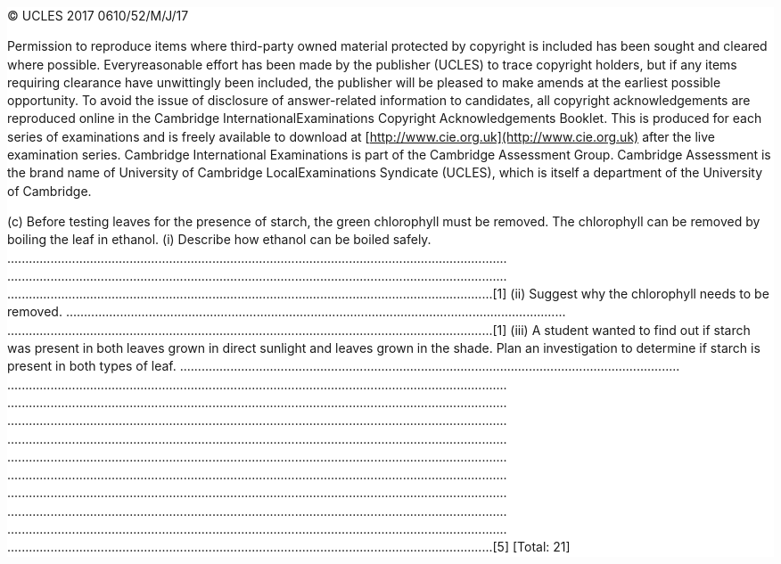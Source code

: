 
© UCLES 2017 0610/52/M/J/17 

Permission to reproduce items where third-party owned material protected by copyright is included has been sought and cleared where possible. Everyreasonable effort has been made by the publisher (UCLES) to trace copyright holders, but if any items requiring clearance have unwittingly been included, the publisher will be pleased to make amends at the earliest possible opportunity. To avoid the issue of disclosure of answer-related information to candidates, all copyright acknowledgements are reproduced online in the Cambridge InternationalExaminations Copyright Acknowledgements Booklet. This is produced for each series of examinations and is freely available to download at [http://www.cie.org.uk](http://www.cie.org.uk) after the live examination series. Cambridge International Examinations is part of the Cambridge Assessment Group. Cambridge Assessment is the brand name of University of Cambridge LocalExaminations Syndicate (UCLES), which is itself a department of the University of Cambridge. 

 (c) Before testing leaves for the presence of starch, the green chlorophyll must be removed. The chlorophyll can be removed by boiling the leaf in ethanol. (i) Describe how ethanol can be boiled safely. ........................................................................................................................................... ........................................................................................................................................... .......................................................................................................................................[1] (ii) Suggest why the chlorophyll needs to be removed. ........................................................................................................................................... .......................................................................................................................................[1] (iii) A student wanted to find out if starch was present in both leaves grown in direct sunlight and leaves grown in the shade. Plan an investigation to determine if starch is present in both types of leaf. ........................................................................................................................................... ........................................................................................................................................... ........................................................................................................................................... ........................................................................................................................................... ........................................................................................................................................... ........................................................................................................................................... ........................................................................................................................................... ........................................................................................................................................... ........................................................................................................................................... ........................................................................................................................................... .......................................................................................................................................[5] [Total: 21] 



